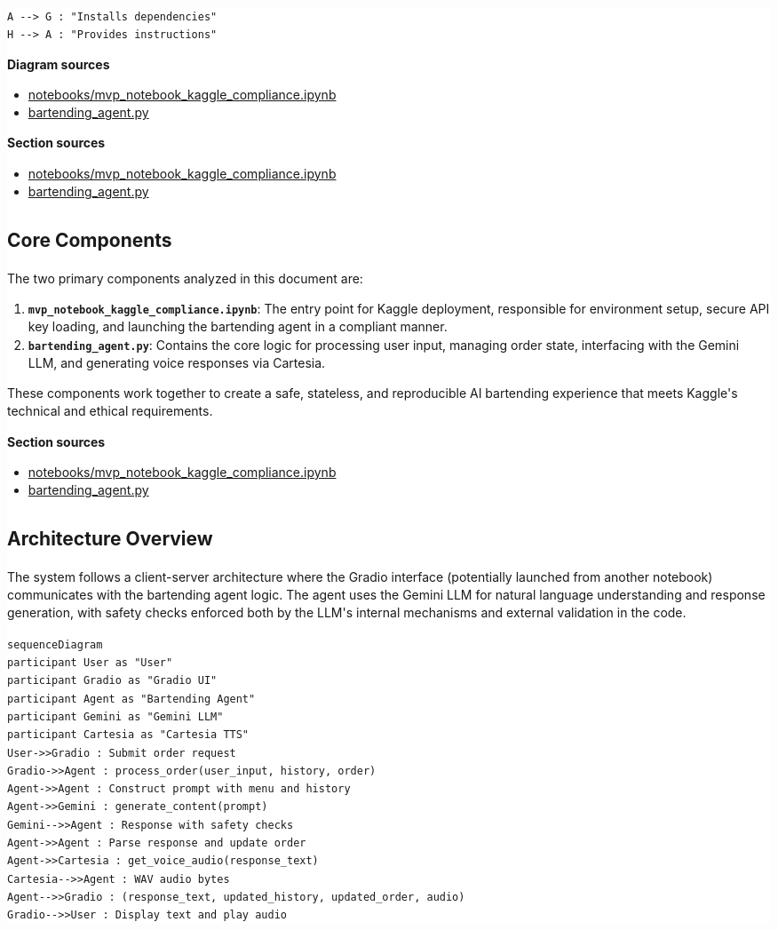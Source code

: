 ```mermaid
A --> G : "Installs dependencies"
H --> A : "Provides instructions"
```

**Diagram sources**
- [notebooks/mvp_notebook_kaggle_compliance.ipynb](file://notebooks/mvp_notebook_kaggle_compliance.ipynb#L0-L137)
- [bartending_agent.py](file://bartending_agent.py#L0-L374)

**Section sources**
- [notebooks/mvp_notebook_kaggle_compliance.ipynb](file://notebooks/mvp_notebook_kaggle_compliance.ipynb#L0-L137)
- [bartending_agent.py](file://bartending_agent.py#L0-L374)

## Core Components

The two primary components analyzed in this document are:

1. **`mvp_notebook_kaggle_compliance.ipynb`**: The entry point for Kaggle deployment, responsible for environment setup, secure API key loading, and launching the bartending agent in a compliant manner.
2. **`bartending_agent.py`**: Contains the core logic for processing user input, managing order state, interfacing with the Gemini LLM, and generating voice responses via Cartesia.

These components work together to create a safe, stateless, and reproducible AI bartending experience that meets Kaggle's technical and ethical requirements.

**Section sources**
- [notebooks/mvp_notebook_kaggle_compliance.ipynb](file://notebooks/mvp_notebook_kaggle_compliance.ipynb#L0-L137)
- [bartending_agent.py](file://bartending_agent.py#L0-L374)

## Architecture Overview

The system follows a client-server architecture where the Gradio interface (potentially launched from another notebook) communicates with the bartending agent logic. The agent uses the Gemini LLM for natural language understanding and response generation, with safety checks enforced both by the LLM's internal mechanisms and external validation in the code.

```mermaid
sequenceDiagram
participant User as "User"
participant Gradio as "Gradio UI"
participant Agent as "Bartending Agent"
participant Gemini as "Gemini LLM"
participant Cartesia as "Cartesia TTS"
User->>Gradio : Submit order request
Gradio->>Agent : process_order(user_input, history, order)
Agent->>Agent : Construct prompt with menu and history
Agent->>Gemini : generate_content(prompt)
Gemini-->>Agent : Response with safety checks
Agent->>Agent : Parse response and update order
Agent->>Cartesia : get_voice_audio(response_text)
Cartesia-->>Agent : WAV audio bytes
Agent-->>Gradio : (response_text, updated_history, updated_order, audio)
Gradio-->>User : Display text and play audio
```
